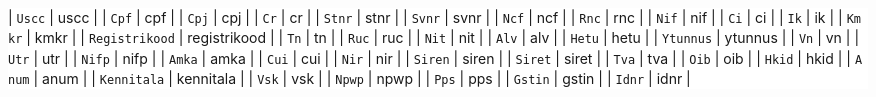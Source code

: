 | `Uscc`               | uscc                 |
| `Cpf`                | cpf                  |
| `Cpj`                | cpj                  |
| `Cr`                 | cr                   |
| `Stnr`               | stnr                 |
| `Svnr`               | svnr                 |
| `Ncf`                | ncf                  |
| `Rnc`                | rnc                  |
| `Nif`                | nif                  |
| `Ci`                 | ci                   |
| `Ik`                 | ik                   |
| `Kmkr`               | kmkr                 |
| `Registrikood`       | registrikood         |
| `Tn`                 | tn                   |
| `Ruc`                | ruc                  |
| `Nit`                | nit                  |
| `Alv`                | alv                  |
| `Hetu`               | hetu                 |
| `Ytunnus`            | ytunnus              |
| `Vn`                 | vn                   |
| `Utr`                | utr                  |
| `Nifp`               | nifp                 |
| `Amka`               | amka                 |
| `Cui`                | cui                  |
| `Nir`                | nir                  |
| `Siren`              | siren                |
| `Siret`              | siret                |
| `Tva`                | tva                  |
| `Oib`                | oib                  |
| `Hkid`               | hkid                 |
| `Anum`               | anum                 |
| `Kennitala`          | kennitala            |
| `Vsk`                | vsk                  |
| `Npwp`               | npwp                 |
| `Pps`                | pps                  |
| `Gstin`              | gstin                |
| `Idnr`               | idnr                 |